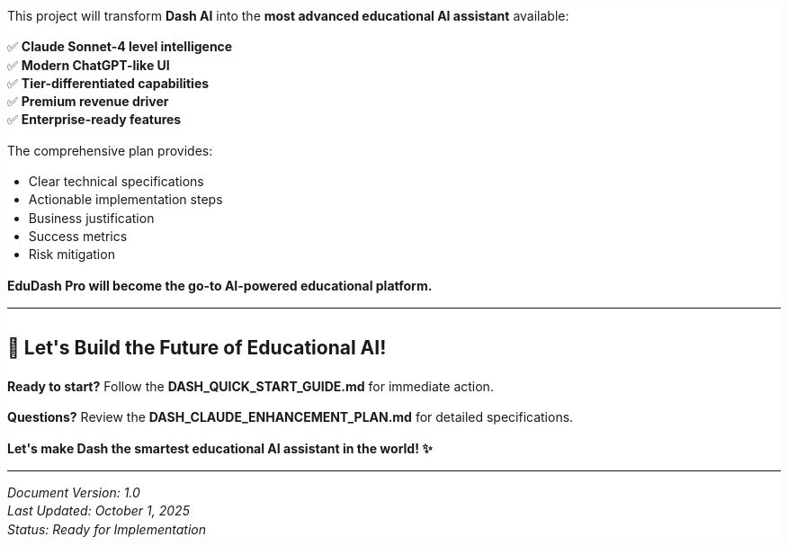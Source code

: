 This project will transform **Dash AI** into the **most advanced educational AI assistant** available:

✅ **Claude Sonnet-4 level intelligence**  
✅ **Modern ChatGPT-like UI**  
✅ **Tier-differentiated capabilities**  
✅ **Premium revenue driver**  
✅ **Enterprise-ready features**  

The comprehensive plan provides:
- Clear technical specifications
- Actionable implementation steps
- Business justification
- Success metrics
- Risk mitigation

**EduDash Pro will become the go-to AI-powered educational platform.**

---

## 🚀 Let's Build the Future of Educational AI!

**Ready to start?** Follow the **DASH_QUICK_START_GUIDE.md** for immediate action.

**Questions?** Review the **DASH_CLAUDE_ENHANCEMENT_PLAN.md** for detailed specifications.

**Let's make Dash the smartest educational AI assistant in the world! ✨**

---

*Document Version: 1.0*  
*Last Updated: October 1, 2025*  
*Status: Ready for Implementation*
